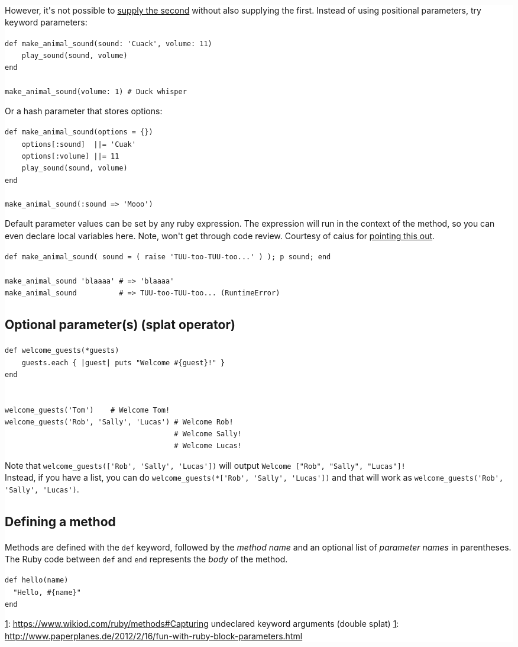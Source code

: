 However, it's not possible to [supply the second](http://stackoverflow.com/questions/695431/in-a-method-that-take-multiple-optional-parameters-how-can-any-but-the-first-be) without also supplying the first. Instead of using positional parameters, try keyword parameters:

    def make_animal_sound(sound: 'Cuack', volume: 11)
        play_sound(sound, volume)
    end

    make_animal_sound(volume: 1) # Duck whisper

Or a hash parameter that stores options:

    def make_animal_sound(options = {})
        options[:sound]  ||= 'Cuak'
        options[:volume] ||= 11
        play_sound(sound, volume)
    end

    make_animal_sound(:sound => 'Mooo') 

Default parameter values can be set by any ruby expression. The expression will run in the context of the method, so you can even declare local variables here. Note, won't get through code review. Courtesy of caius for [pointing this out][1].

    def make_animal_sound( sound = ( raise 'TUU-too-TUU-too...' ) ); p sound; end

    make_animal_sound 'blaaaa' # => 'blaaaa'
    make_animal_sound          # => TUU-too-TUU-too... (RuntimeError)


  [1]: https://gist.github.com/caius/1528785

## Optional parameter(s) (splat operator)
    def welcome_guests(*guests)
        guests.each { |guest| puts "Welcome #{guest}!" }
    end
#
    welcome_guests('Tom')    # Welcome Tom!
    welcome_guests('Rob', 'Sally', 'Lucas') # Welcome Rob!
                                            # Welcome Sally!
                                            # Welcome Lucas!
Note that `welcome_guests(['Rob', 'Sally', 'Lucas'])` will output `Welcome ["Rob", "Sally", "Lucas"]!`  
Instead, if you have a list, you can do `welcome_guests(*['Rob', 'Sally', 'Lucas'])` and that will work as `welcome_guests('Rob', 'Sally', 'Lucas')`.

## Defining a method
Methods are defined with the `def` keyword, followed by the _method name_ and an optional list of _parameter names_ in parentheses. The Ruby code between `def` and `end` represents the _body_ of the method.

    def hello(name)
      "Hello, #{name}"
    end


  [1]: https://www.wikiod.com/ruby/methods#Capturing undeclared keyword arguments (double splat)
  [1]: http://www.paperplanes.de/2012/2/16/fun-with-ruby-block-parameters.html